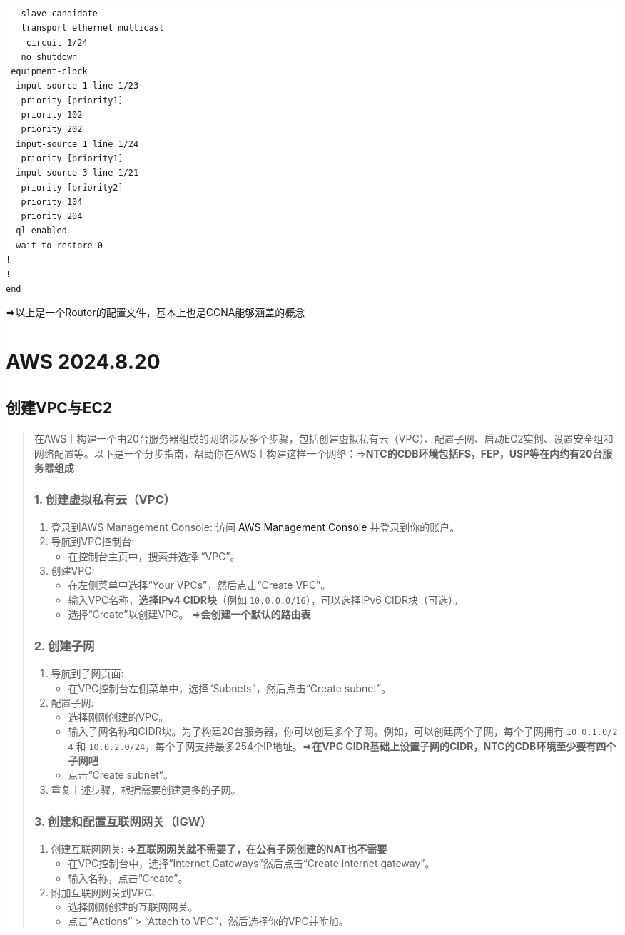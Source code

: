 ```shell
   slave-candidate
   transport ethernet multicast 
    circuit 1/24
   no shutdown 
 equipment-clock
  input-source 1 line 1/23
   priority [priority1]
   priority 102
   priority 202
  input-source 1 line 1/24
   priority [priority1]
  input-source 3 line 1/21
   priority [priority2]
   priority 104
   priority 204
  ql-enabled
  wait-to-restore 0
!
!
end

```

=>以上是一个Router的配置文件，基本上也是CCNA能够涵盖的概念

# AWS 2024.8.20

## 创建VPC与EC2

> 在AWS上构建一个由20台服务器组成的网络涉及多个步骤，包括创建虚拟私有云（VPC）、配置子网、启动EC2实例、设置安全组和网络配置等。以下是一个分步指南，帮助你在AWS上构建这样一个网络：=>**NTC的CDB环境包括FS，FEP，USP等在内约有20台服务器组成**
>
> ### 1. **创建虚拟私有云（VPC）**
>
> 1. 登录到AWS Management Console: 访问 [AWS Management Console](https://aws.amazon.com/console/) 并登录到你的账户。
> 2. 导航到VPC控制台:
>    - 在控制台主页中，搜索并选择 “VPC”。
> 3. 创建VPC:
>    - 在左侧菜单中选择“Your VPCs”，然后点击“Create VPC”。
>    - 输入VPC名称，**选择IPv4 CIDR块**（例如 `10.0.0.0/16`），可以选择IPv6 CIDR块（可选）。
>    - 选择“Create”以创建VPC。  =>**会创建一个默认的路由表**
>
> ### 2. **创建子网**
>
> 1. 导航到子网页面:
>    - 在VPC控制台左侧菜单中，选择“Subnets”，然后点击“Create subnet”。
> 2. 配置子网:
>    - 选择刚刚创建的VPC。
>    - 输入子网名称和CIDR块。为了构建20台服务器，你可以创建多个子网。例如，可以创建两个子网，每个子网拥有 `10.0.1.0/24` 和 `10.0.2.0/24`，每个子网支持最多254个IP地址。=>**在VPC CIDR基础上设置子网的CIDR，NTC的CDB环境至少要有四个子网吧**
>    - 点击“Create subnet”。
> 3. 重复上述步骤，根据需要创建更多的子网。
>
> ### 3. 创建和配置互联网网关（IGW）
>
> 1. 创建互联网网关: **=>互联网网关就不需要了，在公有子网创建的NAT也不需要**
>    - 在VPC控制台中，选择“Internet Gateways”然后点击“Create internet gateway”。
>    - 输入名称，点击“Create”。
> 2. 附加互联网网关到VPC:
>    - 选择刚刚创建的互联网网关。
>    - 点击“Actions” > “Attach to VPC”，然后选择你的VPC并附加。